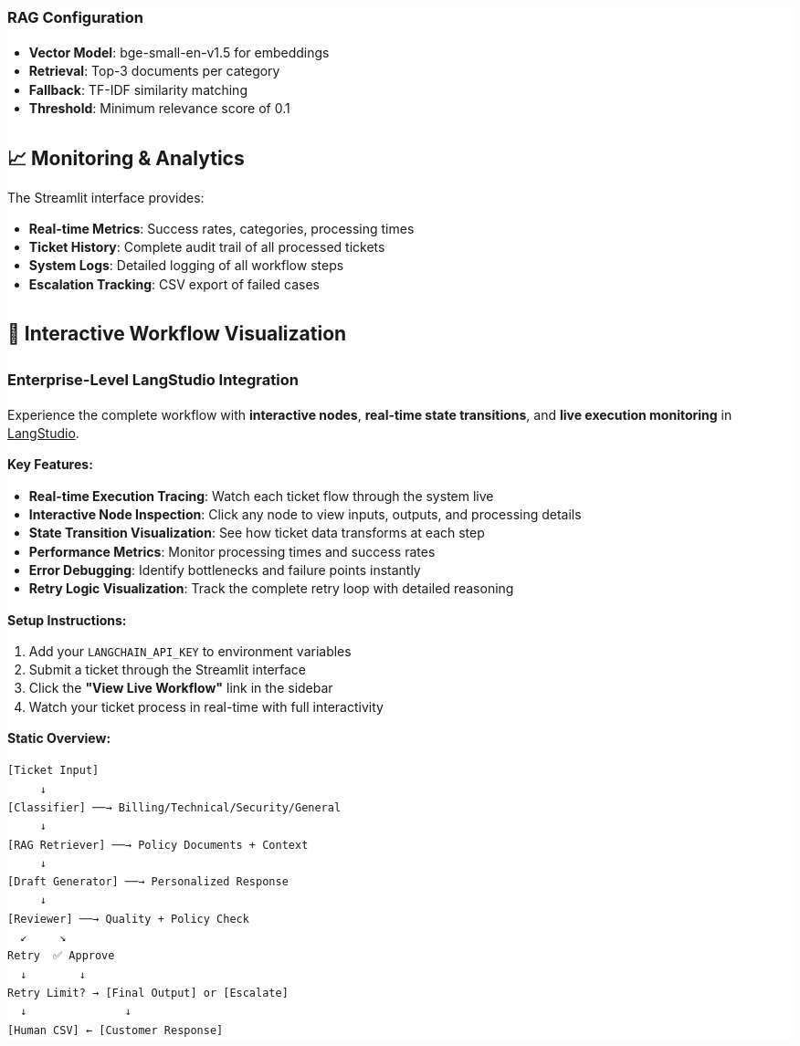 ### RAG Configuration
- **Vector Model**: bge-small-en-v1.5 for embeddings
- **Retrieval**: Top-3 documents per category
- **Fallback**: TF-IDF similarity matching
- **Threshold**: Minimum relevance score of 0.1

## 📈 Monitoring & Analytics

The Streamlit interface provides:
- **Real-time Metrics**: Success rates, categories, processing times
- **Ticket History**: Complete audit trail of all processed tickets
- **System Logs**: Detailed logging of all workflow steps
- **Escalation Tracking**: CSV export of failed cases

## 🔄 Interactive Workflow Visualization

### Enterprise-Level LangStudio Integration

Experience the complete workflow with **interactive nodes**, **real-time state transitions**, and **live execution monitoring** in [LangStudio](https://smith.langchain.com/studio/thread?mode=graph&project=Support-Ticket-Resolution-Agent).

**Key Features:**
- **Real-time Execution Tracing**: Watch each ticket flow through the system live
- **Interactive Node Inspection**: Click any node to view inputs, outputs, and processing details  
- **State Transition Visualization**: See how ticket data transforms at each step
- **Performance Metrics**: Monitor processing times and success rates
- **Error Debugging**: Identify bottlenecks and failure points instantly
- **Retry Logic Visualization**: Track the complete retry loop with detailed reasoning

**Setup Instructions:**
1. Add your `LANGCHAIN_API_KEY` to environment variables
2. Submit a ticket through the Streamlit interface
3. Click the **"View Live Workflow"** link in the sidebar
4. Watch your ticket process in real-time with full interactivity

**Static Overview:**
```
[Ticket Input] 
     ↓ 
[Classifier] ──→ Billing/Technical/Security/General
     ↓ 
[RAG Retriever] ──→ Policy Documents + Context
     ↓ 
[Draft Generator] ──→ Personalized Response
     ↓ 
[Reviewer] ──→ Quality + Policy Check
  ↙     ↘
Retry  ✅ Approve
  ↓        ↓
Retry Limit? → [Final Output] or [Escalate]
  ↓               ↓
[Human CSV] ← [Customer Response]
```
